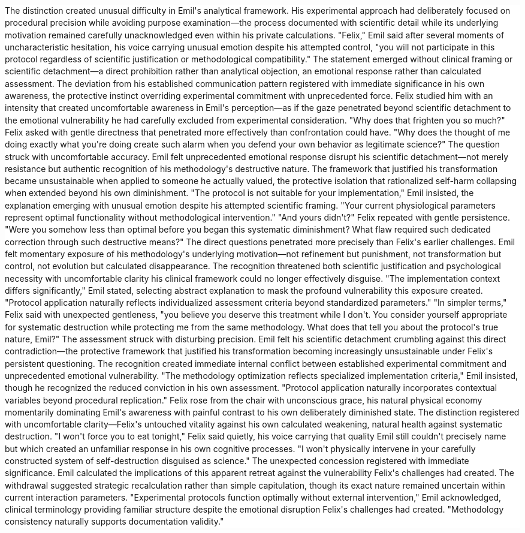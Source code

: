 The distinction created unusual difficulty in Emil's analytical framework. His experimental approach had deliberately focused on procedural precision while avoiding purpose examination—the process documented with scientific detail while its underlying motivation remained carefully unacknowledged even within his private calculations.
"Felix," Emil said after several moments of uncharacteristic hesitation, his voice carrying unusual emotion despite his attempted control, "you will not participate in this protocol regardless of scientific justification or methodological compatibility."
The statement emerged without clinical framing or scientific detachment—a direct prohibition rather than analytical objection, an emotional response rather than calculated assessment. The deviation from his established communication pattern registered with immediate significance in his own awareness, the protective instinct overriding experimental commitment with unprecedented force.
Felix studied him with an intensity that created uncomfortable awareness in Emil's perception—as if the gaze penetrated beyond scientific detachment to the emotional vulnerability he had carefully excluded from experimental consideration.
"Why does that frighten you so much?" Felix asked with gentle directness that penetrated more effectively than confrontation could have. "Why does the thought of me doing exactly what you're doing create such alarm when you defend your own behavior as legitimate science?"
The question struck with uncomfortable accuracy. Emil felt unprecedented emotional response disrupt his scientific detachment—not merely resistance but authentic recognition of his methodology's destructive nature. The framework that justified his transformation became unsustainable when applied to someone he actually valued, the protective isolation that rationalized self-harm collapsing when extended beyond his own diminishment.
"The protocol is not suitable for your implementation," Emil insisted, the explanation emerging with unusual emotion despite his attempted scientific framing. "Your current physiological parameters represent optimal functionality without methodological intervention."
"And yours didn't?" Felix repeated with gentle persistence. "Were you somehow less than optimal before you began this systematic diminishment? What flaw required such dedicated correction through such destructive means?"
The direct questions penetrated more precisely than Felix's earlier challenges. Emil felt momentary exposure of his methodology's underlying motivation—not refinement but punishment, not transformation but control, not evolution but calculated disappearance. The recognition threatened both scientific justification and psychological necessity with uncomfortable clarity his clinical framework could no longer effectively disguise.
"The implementation context differs significantly," Emil stated, selecting abstract explanation to mask the profound vulnerability this exposure created. "Protocol application naturally reflects individualized assessment criteria beyond standardized parameters."
"In simpler terms," Felix said with unexpected gentleness, "you believe you deserve this treatment while I don't. You consider yourself appropriate for systematic destruction while protecting me from the same methodology. What does that tell you about the protocol's true nature, Emil?"
The assessment struck with disturbing precision. Emil felt his scientific detachment crumbling against this direct contradiction—the protective framework that justified his transformation becoming increasingly unsustainable under Felix's persistent questioning. The recognition created immediate internal conflict between established experimental commitment and unprecedented emotional vulnerability.
"The methodology optimization reflects specialized implementation criteria," Emil insisted, though he recognized the reduced conviction in his own assessment. "Protocol application naturally incorporates contextual variables beyond procedural replication."
Felix rose from the chair with unconscious grace, his natural physical economy momentarily dominating Emil's awareness with painful contrast to his own deliberately diminished state. The distinction registered with uncomfortable clarity—Felix's untouched vitality against his own calculated weakening, natural health against systematic destruction.
"I won't force you to eat tonight," Felix said quietly, his voice carrying that quality Emil still couldn't precisely name but which created an unfamiliar response in his own cognitive processes. "I won't physically intervene in your carefully constructed system of self-destruction disguised as science."
The unexpected concession registered with immediate significance. Emil calculated the implications of this apparent retreat against the vulnerability Felix's challenges had created. The withdrawal suggested strategic recalculation rather than simple capitulation, though its exact nature remained uncertain within current interaction parameters.
"Experimental protocols function optimally without external intervention," Emil acknowledged, clinical terminology providing familiar structure despite the emotional disruption Felix's challenges had created. "Methodology consistency naturally supports documentation validity."